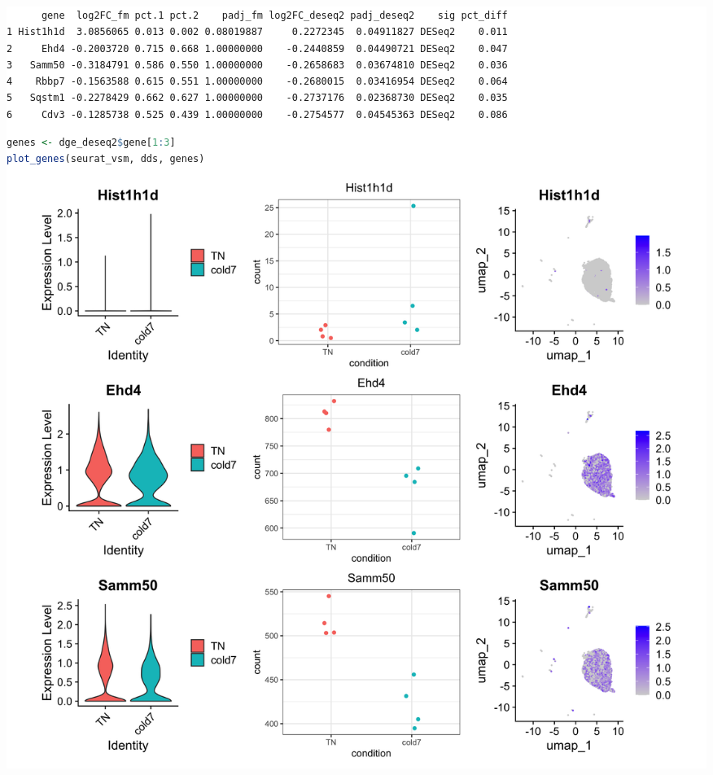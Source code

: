 ```
      gene  log2FC_fm pct.1 pct.2    padj_fm log2FC_deseq2 padj_deseq2    sig pct_diff
1 Hist1h1d  3.0856065 0.013 0.002 0.08019887     0.2272345  0.04911827 DESeq2    0.011
2     Ehd4 -0.2003720 0.715 0.668 1.00000000    -0.2440859  0.04490721 DESeq2    0.047
3   Samm50 -0.3184791 0.586 0.550 1.00000000    -0.2658683  0.03674810 DESeq2    0.036
4    Rbbp7 -0.1563588 0.615 0.551 1.00000000    -0.2680015  0.03416954 DESeq2    0.064
5   Sqstm1 -0.2278429 0.662 0.627 1.00000000    -0.2737176  0.02368730 DESeq2    0.035
6     Cdv3 -0.1285738 0.525 0.439 1.00000000    -0.2754577  0.04545363 DESeq2    0.086

```

```r
genes <- dge_deseq2$gene[1:3]
plot_genes(seurat_vsm, dds, genes)
```

<p align="center">
  <img src="../img/DE_deseq2_genes.png" width="800">
</p>
